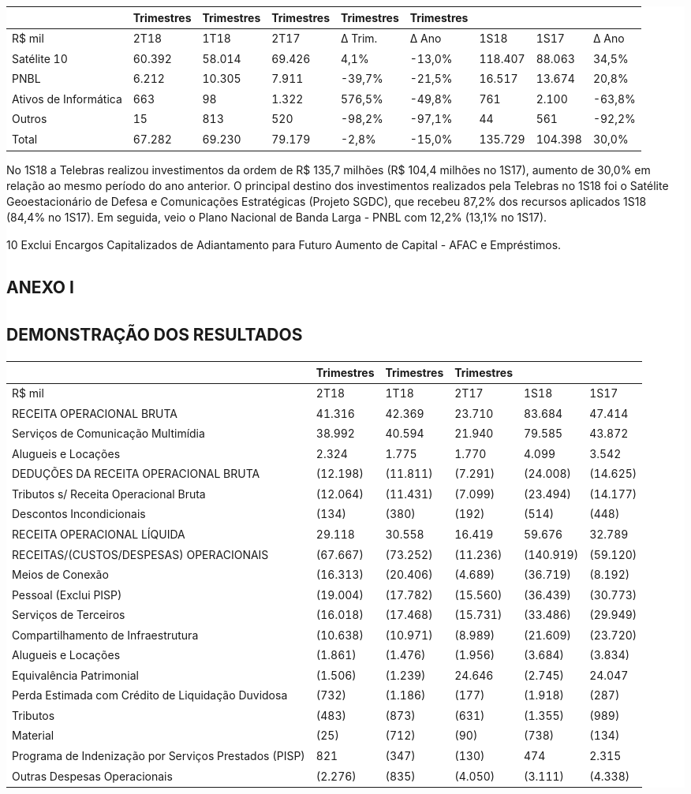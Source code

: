 |                       | Trimestres   | Trimestres   | Trimestres   | Trimestres   | Trimestres   |         |         |        |
|-----------------------|--------------|--------------|--------------|--------------|--------------|---------|---------|--------|
| R$ mil                | 2T18         | 1T18         | 2T17         | Δ Trim.      | Δ Ano        | 1S18    | 1S17    | Δ Ano  |
| Satélite 10           | 60.392       | 58.014       | 69.426       | 4,1%         | -13,0%       | 118.407 | 88.063  | 34,5%  |
| PNBL                  | 6.212        | 10.305       | 7.911        | -39,7%       | -21,5%       | 16.517  | 13.674  | 20,8%  |
| Ativos de Informática | 663          | 98           | 1.322        | 576,5%       | -49,8%       | 761     | 2.100   | -63,8% |
| Outros                | 15           | 813          | 520          | -98,2%       | -97,1%       | 44      | 561     | -92,2% |
| Total                 | 67.282       | 69.230       | 79.179       | -2,8%        | -15,0%       | 135.729 | 104.398 | 30,0%  |



No 1S18 a Telebras realizou investimentos da ordem de R$ 135,7 milhões (R$ 104,4 milhões no 1S17), aumento de 30,0% em relação ao mesmo período do ano anterior. O principal destino dos investimentos realizados pela Telebras no 1S18 foi o Satélite Geoestacionário de Defesa e Comunicações Estratégicas (Projeto SGDC), que recebeu 87,2% dos recursos aplicados 1S18 (84,4% no 1S17). Em seguida, veio o Plano Nacional de Banda Larga - PNBL com 12,2% (13,1% no 1S17).

10 Exclui Encargos Capitalizados de Adiantamento para Futuro Aumento de Capital - AFAC e Empréstimos.

## ANEXO I

## DEMONSTRAÇÃO DOS RESULTADOS

|                                                       | Trimestres   | Trimestres   | Trimestres   |           |          |
|-------------------------------------------------------|--------------|--------------|--------------|-----------|----------|
| R$ mil                                                | 2T18         | 1T18         | 2T17         | 1S18      | 1S17     |
| RECEITA OPERACIONAL BRUTA                             | 41.316       | 42.369       | 23.710       | 83.684    | 47.414   |
| Serviços de Comunicação Multimídia                    | 38.992       | 40.594       | 21.940       | 79.585    | 43.872   |
| Alugueis e Locações                                   | 2.324        | 1.775        | 1.770        | 4.099     | 3.542    |
| DEDUÇÕES DA RECEITA OPERACIONAL BRUTA                 | (12.198)     | (11.811)     | (7.291)      | (24.008)  | (14.625) |
| Tributos s/ Receita Operacional Bruta                 | (12.064)     | (11.431)     | (7.099)      | (23.494)  | (14.177) |
| Descontos Incondicionais                              | (134)        | (380)        | (192)        | (514)     | (448)    |
| RECEITA OPERACIONAL LÍQUIDA                           | 29.118       | 30.558       | 16.419       | 59.676    | 32.789   |
| RECEITAS/(CUSTOS/DESPESAS) OPERACIONAIS               | (67.667)     | (73.252)     | (11.236)     | (140.919) | (59.120) |
| Meios de Conexão                                      | (16.313)     | (20.406)     | (4.689)      | (36.719)  | (8.192)  |
| Pessoal (Exclui PISP)                                 | (19.004)     | (17.782)     | (15.560)     | (36.439)  | (30.773) |
| Serviços de Terceiros                                 | (16.018)     | (17.468)     | (15.731)     | (33.486)  | (29.949) |
| Compartilhamento de Infraestrutura                    | (10.638)     | (10.971)     | (8.989)      | (21.609)  | (23.720) |
| Alugueis e Locações                                   | (1.861)      | (1.476)      | (1.956)      | (3.684)   | (3.834)  |
| Equivalência Patrimonial                              | (1.506)      | (1.239)      | 24.646       | (2.745)   | 24.047   |
| Perda Estimada com Crédito de Liquidação Duvidosa     | (732)        | (1.186)      | (177)        | (1.918)   | (287)    |
| Tributos                                              | (483)        | (873)        | (631)        | (1.355)   | (989)    |
| Material                                              | (25)         | (712)        | (90)         | (738)     | (134)    |
| Programa de Indenização por Serviços Prestados (PISP) | 821          | (347)        | (130)        | 474       | 2.315    |
| Outras Despesas Operacionais                          | (2.276)      | (835)        | (4.050)      | (3.111)   | (4.338)  |